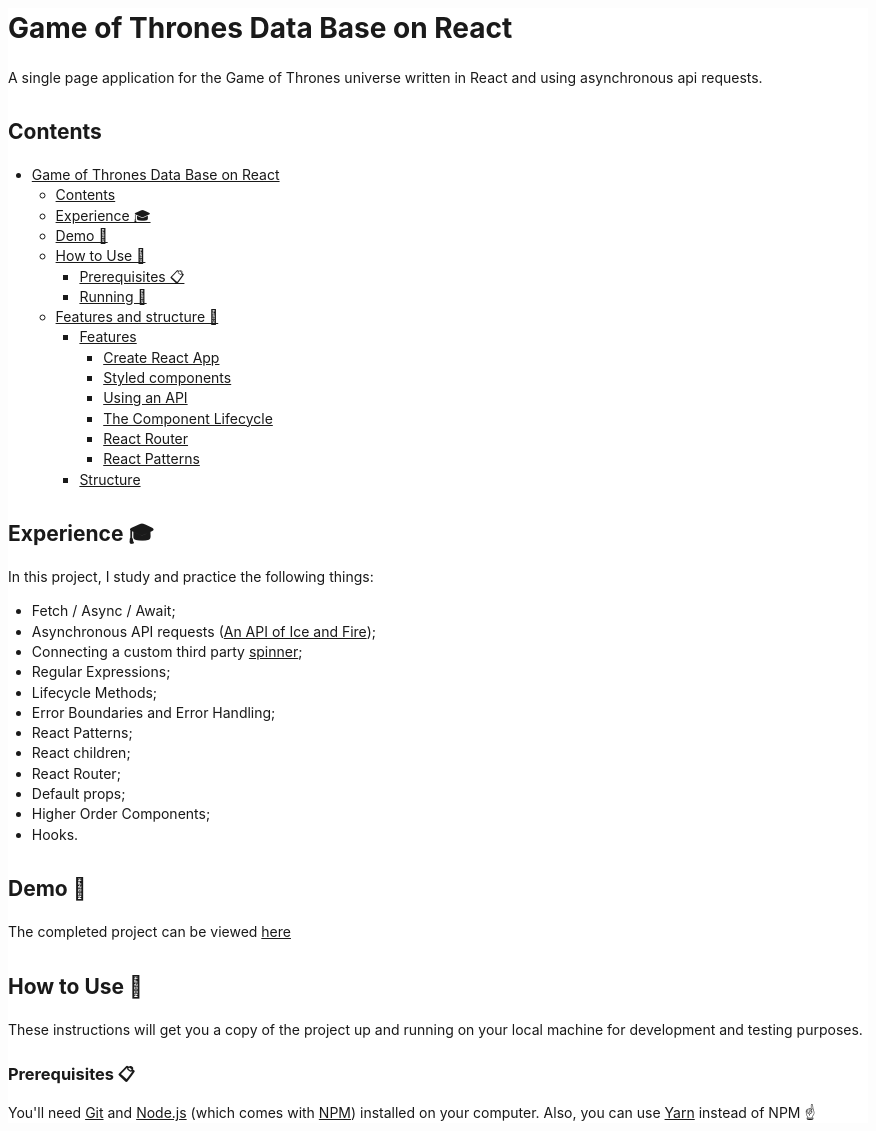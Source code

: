 # Game of Thrones Data Base on React

A single page application for the Game of Thrones universe written in React and using asynchronous api requests.

## Contents

- [Game of Thrones Data Base on React](#game-of-thrones-data-base-on-react)
  - [Contents](#contents)
  - [Experience 🎓](#experience)
  - [Demo 🎥](#demo)
  - [How to Use 🔧](#how-to-use)
    - [Prerequisites 📋](#prerequisites)
    - [Running 🚀](#running)
  - [Features and structure 📓](#features-and-structure)
    - [Features](#features)
      - [Create React App](#create-react-app)
      - [Styled components](#styled-components)
      - [Using an API](#using-an-api)
      - [The Component Lifecycle](#the-component-lifecycle)
      - [React Router](#react-router)
      - [React Patterns](#react-patterns)
    - [Structure](#structure)

<h2 id="experience">Experience 🎓</h2>

In this project, I study and practice the following things:

- Fetch / Async / Await;
- Asynchronous API requests ([An API of Ice and Fire](https://anapioficeandfire.com/));
- Connecting a custom third party [spinner](https://loading.io/);
- Regular Expressions;
- Lifecycle Methods;
- Error Boundaries and Error Handling;
- React Patterns;
- React children;
- React Router;
- Default props;
- Higher Order Components;
- Hooks.

<h2 id="demo">Demo 🎥</h2>

The completed project can be viewed [here](https://gnobious.github.io/game-of-thrones-spa/ "demo url")

<h2 id="how-to-use"> How to Use 🔧</h2>

These instructions will get you a copy of the project up and running on your local machine for development and testing purposes.

<h3 id="prerequisites">Prerequisites 📋</h3>

You'll need [Git](https://git-scm.com) and [Node.js](https://nodejs.org/en/download/) (which comes with [NPM](http://npmjs.com)) installed on your computer.
Also, you can use [Yarn](https://yarnpkg.com/) instead of NPM ☝️
